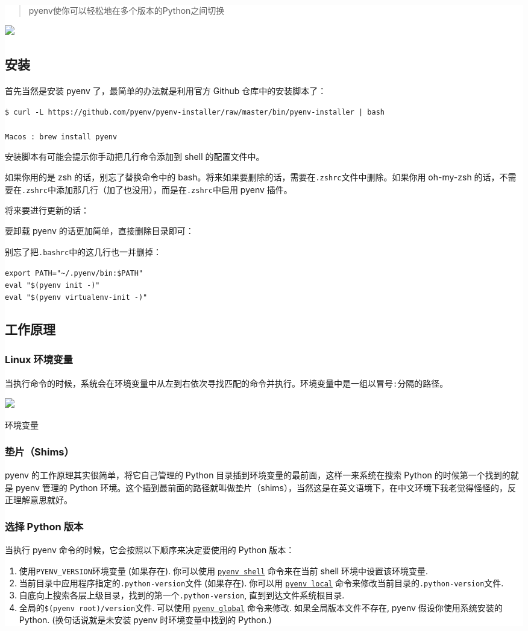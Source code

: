 > pyenv使你可以轻松地在多个版本的Python之间切换

![](https://cdn.jsdelivr.net/gh/qoo3/imgur@master/bookmaker/1589473266063.png)

安装
--

首先当然是安装 pyenv 了，最简单的办法就是利用官方 Github 仓库中的安装脚本了：

```
$ curl -L https://github.com/pyenv/pyenv-installer/raw/master/bin/pyenv-installer | bash

Macos : brew install pyenv
```

安装脚本有可能会提示你手动把几行命令添加到 shell 的配置文件中。

如果你用的是 zsh 的话，别忘了替换命令中的 bash。将来如果要删除的话，需要在`.zshrc`文件中删除。如果你用 oh-my-zsh 的话，不需要在`.zshrc`中添加那几行（加了也没用），而是在`.zshrc`中启用 pyenv 插件。

将来要进行更新的话：

要卸载 pyenv 的话更加简单，直接删除目录即可：

别忘了把`.bashrc`中的这几行也一并删掉：

```
export PATH="~/.pyenv/bin:$PATH"
eval "$(pyenv init -)"
eval "$(pyenv virtualenv-init -)"
```

工作原理
----

### Linux 环境变量

当执行命令的时候，系统会在环境变量中从左到右依次寻找匹配的命令并执行。环境变量中是一组以冒号`:`分隔的路径。

![](https://cdn.jsdelivr.net/gh/qoo3/imgur@master/bookmaker/1589473266065.png)

环境变量

### 垫片（Shims）

pyenv 的工作原理其实很简单，将它自己管理的 Python 目录插到环境变量的最前面，这样一来系统在搜索 Python 的时候第一个找到的就是 pyenv 管理的 Python 环境。这个插到最前面的路径就叫做垫片（shims），当然这是在英文语境下，在中文环境下我老觉得怪怪的，反正理解意思就好。

### 选择 Python 版本

当执行 pyenv 命令的时候，它会按照以下顺序来决定要使用的 Python 版本：

1.  使用`PYENV_VERSION`环境变量 (如果存在). 你可以使用 [`pyenv shell`](https://github.com/pyenv/pyenv/blob/master/COMMANDS.md#pyenv-shell) 命令来在当前 shell 环境中设置该环境变量.
2.  当前目录中应用程序指定的`.python-version`文件 (如果存在). 你可以用 [`pyenv local`](https://github.com/pyenv/pyenv/blob/master/COMMANDS.md#pyenv-local) 命令来修改当前目录的`.python-version`文件.
3.  自底向上搜索各层上级目录，找到的第一个`.python-version`, 直到到达文件系统根目录.
4.  全局的`$(pyenv root)/version`文件. 可以使用 [`pyenv global`](https://github.com/pyenv/pyenv/blob/master/COMMANDS.md#pyenv-global) 命令来修改. 如果全局版本文件不存在, pyenv 假设你使用系统安装的 Python. (换句话说就是未安装 pyenv 时环境变量中找到的 Python.)
